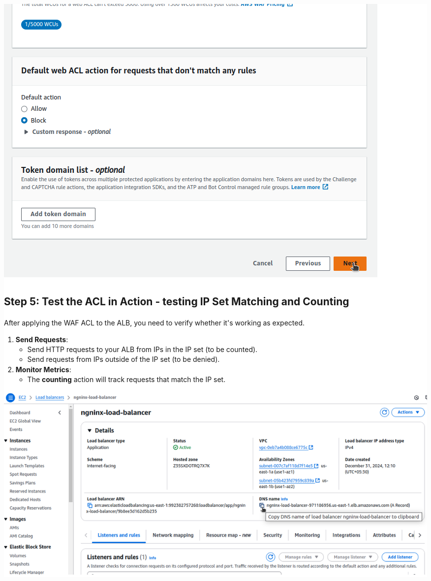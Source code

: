 ![image.png](images/image%2070.png)

## Step 5: Test the ACL in Action - testing IP Set Matching and Counting

After applying the WAF ACL to the ALB, you need to verify whether it's working as expected.

1. **Send Requests**:
    - Send HTTP requests to your ALB from IPs in the IP set (to be counted).
    - Send requests from IPs outside of the IP set (to be denied).
2. **Monitor Metrics**:
    - The **counting** action will track requests that match the IP set.

![image.png](images/image%2071.png)
